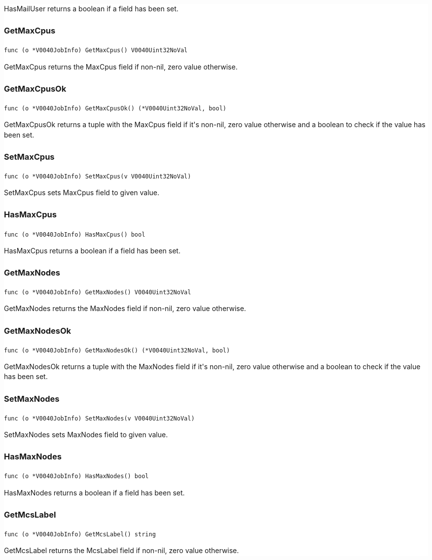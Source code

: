 HasMailUser returns a boolean if a field has been set.

### GetMaxCpus

`func (o *V0040JobInfo) GetMaxCpus() V0040Uint32NoVal`

GetMaxCpus returns the MaxCpus field if non-nil, zero value otherwise.

### GetMaxCpusOk

`func (o *V0040JobInfo) GetMaxCpusOk() (*V0040Uint32NoVal, bool)`

GetMaxCpusOk returns a tuple with the MaxCpus field if it's non-nil, zero value otherwise
and a boolean to check if the value has been set.

### SetMaxCpus

`func (o *V0040JobInfo) SetMaxCpus(v V0040Uint32NoVal)`

SetMaxCpus sets MaxCpus field to given value.

### HasMaxCpus

`func (o *V0040JobInfo) HasMaxCpus() bool`

HasMaxCpus returns a boolean if a field has been set.

### GetMaxNodes

`func (o *V0040JobInfo) GetMaxNodes() V0040Uint32NoVal`

GetMaxNodes returns the MaxNodes field if non-nil, zero value otherwise.

### GetMaxNodesOk

`func (o *V0040JobInfo) GetMaxNodesOk() (*V0040Uint32NoVal, bool)`

GetMaxNodesOk returns a tuple with the MaxNodes field if it's non-nil, zero value otherwise
and a boolean to check if the value has been set.

### SetMaxNodes

`func (o *V0040JobInfo) SetMaxNodes(v V0040Uint32NoVal)`

SetMaxNodes sets MaxNodes field to given value.

### HasMaxNodes

`func (o *V0040JobInfo) HasMaxNodes() bool`

HasMaxNodes returns a boolean if a field has been set.

### GetMcsLabel

`func (o *V0040JobInfo) GetMcsLabel() string`

GetMcsLabel returns the McsLabel field if non-nil, zero value otherwise.
